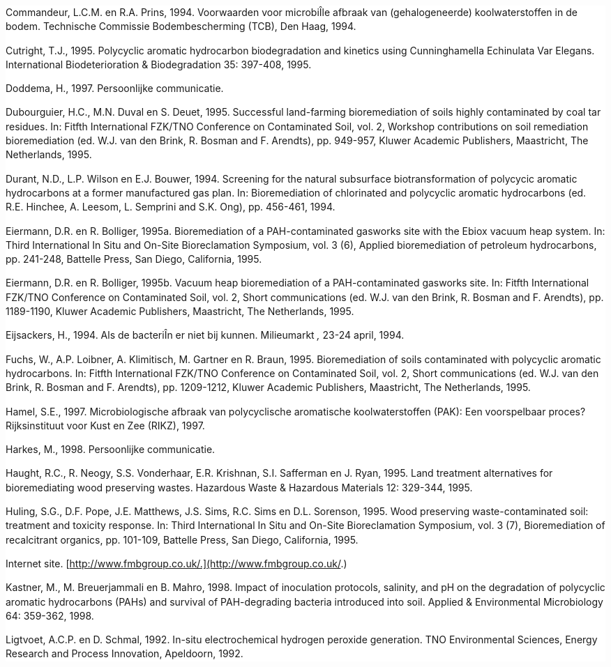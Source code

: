 Commandeur, L.C.M. en R.A. Prins, 1994. Voorwaarden voor microbiÎle afbraak van (gehalogeneerde) koolwaterstoffen in de bodem. Technische Commissie Bodembescherming (TCB), Den Haag, 1994. 

Cutright, T.J., 1995. Polycyclic aromatic hydrocarbon biodegradation and kinetics using Cunninghamella Echinulata Var Elegans. International Biodeterioration & Biodegradation 35: 397-408, 1995. 

Doddema, H., 1997. Persoonlijke communicatie. 

Dubourguier, H.C., M.N. Duval en S. Deuet, 1995. Successful land-farming bioremediation of soils highly contaminated by coal tar residues. In: Fitfth International FZK/TNO Conference on Contaminated Soil, vol. 2, Workshop contributions on soil remediation bioremediation (ed. W.J. van den Brink, R. Bosman and F. Arendts), pp. 949-957, Kluwer Academic Publishers, Maastricht, The Netherlands, 1995. 

Durant, N.D., L.P. Wilson en E.J. Bouwer, 1994. Screening for the natural subsurface biotransformation of polycycic aromatic hydrocarbons at a former manufactured gas plan. In: Bioremediation of chlorinated and polycyclic aromatic hydrocarbons (ed. R.E. Hinchee, A. Leesom, L. Semprini and S.K. Ong), pp. 456-461, 1994. 

Eiermann, D.R. en R. Bolliger, 1995a. Bioremediation of a PAH-contaminated gasworks site with the Ebiox vacuum heap system. In: Third International In Situ and On-Site Bioreclamation Symposium, vol. 3 (6), Applied bioremediation of petroleum hydrocarbons, pp. 241-248, Battelle Press, San Diego, California, 1995. 


Eiermann, D.R. en R. Bolliger, 1995b. Vacuum heap bioremediation of a PAH-contaminated gasworks site. In: Fitfth International FZK/TNO Conference on Contaminated Soil, vol. 2, Short communications (ed. W.J. van den Brink, R. Bosman and F. Arendts), pp. 1189-1190, Kluwer Academic Publishers, Maastricht, The Netherlands, 1995. 

Eijsackers, H., 1994. Als de bacteriÎn er niet bij kunnen. Milieumarkt _,_ 23-24 april, 1994. 

Fuchs, W., A.P. Loibner, A. Klimitisch, M. Gartner en R. Braun, 1995. Bioremediation of soils contaminated with polycyclic aromatic hydrocarbons. In: Fitfth International FZK/TNO Conference on Contaminated Soil, vol. 2, Short communications (ed. W.J. van den Brink, R. Bosman and F. Arendts), pp. 1209-1212, Kluwer Academic Publishers, Maastricht, The Netherlands, 1995. 

Hamel, S.E., 1997. Microbiologische afbraak van polycyclische aromatische koolwaterstoffen (PAK): Een voorspelbaar proces? Rijksinstituut voor Kust en Zee (RIKZ), 1997. 

Harkes, M., 1998. Persoonlijke communicatie. 

Haught, R.C., R. Neogy, S.S. Vonderhaar, E.R. Krishnan, S.I. Safferman en J. Ryan, 1995. Land treatment alternatives for bioremediating wood preserving wastes. Hazardous Waste & Hazardous Materials 12: 329-344, 1995. 

Huling, S.G., D.F. Pope, J.E. Matthews, J.S. Sims, R.C. Sims en D.L. Sorenson, 1995. Wood preserving waste-contaminated soil: treatment and toxicity response. In: Third International In Situ and On-Site Bioreclamation Symposium, vol. 3 (7), Bioremediation of recalcitrant organics, pp. 101-109, Battelle Press, San Diego, California, 1995. 

Internet site. [http://www.fmbgroup.co.uk/.](http://www.fmbgroup.co.uk/.) 

Kastner, M., M. Breuerjammali en B. Mahro, 1998. Impact of inoculation protocols, salinity, and pH on the degradation of polycyclic aromatic hydrocarbons (PAHs) and survival of PAH-degrading bacteria introduced into soil. Applied & Environmental Microbiology 64: 359-362, 1998. 

Ligtvoet, A.C.P. en D. Schmal, 1992. In-situ electrochemical hydrogen peroxide generation. TNO Environmental Sciences, Energy Research and Process Innovation, Apeldoorn, 1992. 
